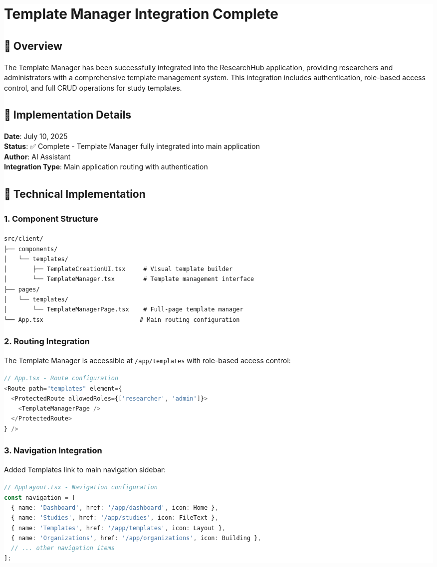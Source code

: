 # Template Manager Integration Complete

## 🎯 Overview

The Template Manager has been successfully integrated into the ResearchHub application, providing researchers and administrators with a comprehensive template management system. This integration includes authentication, role-based access control, and full CRUD operations for study templates.

## 📅 Implementation Details

**Date**: July 10, 2025  
**Status**: ✅ Complete - Template Manager fully integrated into main application  
**Author**: AI Assistant  
**Integration Type**: Main application routing with authentication

## 🔧 Technical Implementation

### 1. Component Structure

```
src/client/
├── components/
│   └── templates/
│       ├── TemplateCreationUI.tsx     # Visual template builder
│       └── TemplateManager.tsx        # Template management interface
├── pages/
│   └── templates/
│       └── TemplateManagerPage.tsx    # Full-page template manager
└── App.tsx                           # Main routing configuration
```

### 2. Routing Integration

The Template Manager is accessible at `/app/templates` with role-based access control:

```typescript
// App.tsx - Route configuration
<Route path="templates" element={
  <ProtectedRoute allowedRoles={['researcher', 'admin']}>
    <TemplateManagerPage />
  </ProtectedRoute>
} />
```

### 3. Navigation Integration

Added Templates link to main navigation sidebar:

```typescript
// AppLayout.tsx - Navigation configuration
const navigation = [
  { name: 'Dashboard', href: '/app/dashboard', icon: Home },
  { name: 'Studies', href: '/app/studies', icon: FileText },
  { name: 'Templates', href: '/app/templates', icon: Layout },
  { name: 'Organizations', href: '/app/organizations', icon: Building },
  // ... other navigation items
];
```
